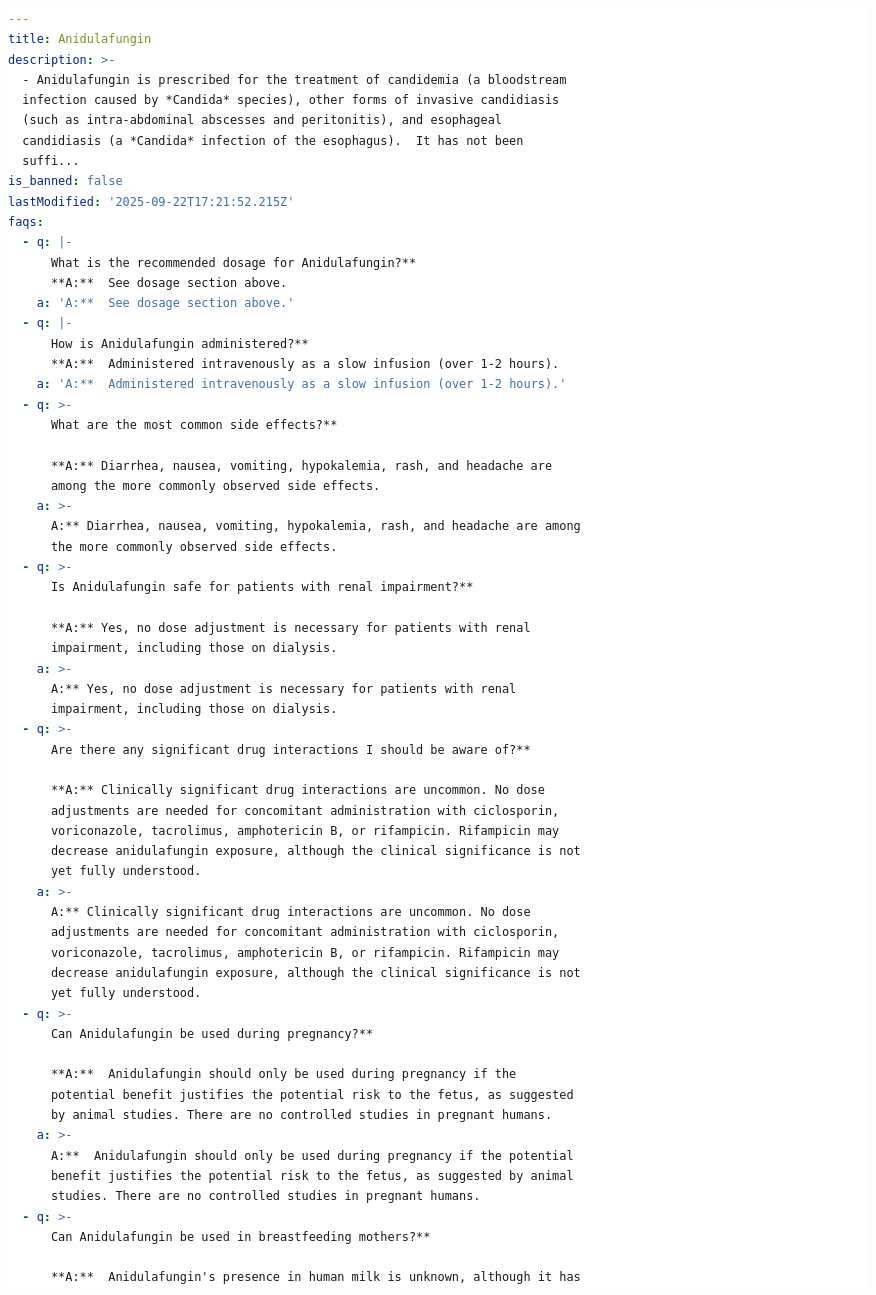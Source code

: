 ```yaml
---
title: Anidulafungin
description: >-
  - Anidulafungin is prescribed for the treatment of candidemia (a bloodstream
  infection caused by *Candida* species), other forms of invasive candidiasis
  (such as intra-abdominal abscesses and peritonitis), and esophageal
  candidiasis (a *Candida* infection of the esophagus).  It has not been
  suffi...
is_banned: false
lastModified: '2025-09-22T17:21:52.215Z'
faqs:
  - q: |-
      What is the recommended dosage for Anidulafungin?**
      **A:**  See dosage section above.
    a: 'A:**  See dosage section above.'
  - q: |-
      How is Anidulafungin administered?**
      **A:**  Administered intravenously as a slow infusion (over 1-2 hours).
    a: 'A:**  Administered intravenously as a slow infusion (over 1-2 hours).'
  - q: >-
      What are the most common side effects?**

      **A:** Diarrhea, nausea, vomiting, hypokalemia, rash, and headache are
      among the more commonly observed side effects.
    a: >-
      A:** Diarrhea, nausea, vomiting, hypokalemia, rash, and headache are among
      the more commonly observed side effects.
  - q: >-
      Is Anidulafungin safe for patients with renal impairment?**

      **A:** Yes, no dose adjustment is necessary for patients with renal
      impairment, including those on dialysis.
    a: >-
      A:** Yes, no dose adjustment is necessary for patients with renal
      impairment, including those on dialysis.
  - q: >-
      Are there any significant drug interactions I should be aware of?**

      **A:** Clinically significant drug interactions are uncommon. No dose
      adjustments are needed for concomitant administration with ciclosporin,
      voriconazole, tacrolimus, amphotericin B, or rifampicin. Rifampicin may
      decrease anidulafungin exposure, although the clinical significance is not
      yet fully understood.
    a: >-
      A:** Clinically significant drug interactions are uncommon. No dose
      adjustments are needed for concomitant administration with ciclosporin,
      voriconazole, tacrolimus, amphotericin B, or rifampicin. Rifampicin may
      decrease anidulafungin exposure, although the clinical significance is not
      yet fully understood.
  - q: >-
      Can Anidulafungin be used during pregnancy?**

      **A:**  Anidulafungin should only be used during pregnancy if the
      potential benefit justifies the potential risk to the fetus, as suggested
      by animal studies. There are no controlled studies in pregnant humans.
    a: >-
      A:**  Anidulafungin should only be used during pregnancy if the potential
      benefit justifies the potential risk to the fetus, as suggested by animal
      studies. There are no controlled studies in pregnant humans.
  - q: >-
      Can Anidulafungin be used in breastfeeding mothers?**

      **A:**  Anidulafungin's presence in human milk is unknown, although it has
```